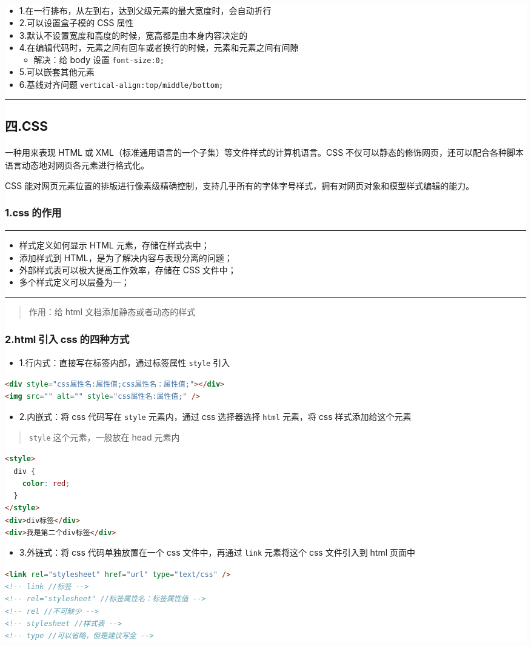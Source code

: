 - 1.在一行排布，从左到右，达到父级元素的最大宽度时，会自动折行
- 2.可以设置盒子模的 CSS 属性
- 3.默认不设置宽度和高度的时候，宽高都是由本身内容决定的
- 4.在编辑代码时，元素之间有回车或者换行的时候，元素和元素之间有间隙
  - 解决：给 body 设置 `font-size:0;`
- 5.可以嵌套其他元素
- 6.基线对齐问题 `vertical-align:top/middle/bottom;`

---

## 四.CSS

一种用来表现 HTML 或 XML（标准通用语言的一个子集）等文件样式的计算机语言。CSS 不仅可以静态的修饰网页，还可以配合各种脚本语言动态地对网页各元素进行格式化。

CSS 能对网页元素位置的排版进行像素级精确控制，支持几乎所有的字体字号样式，拥有对网页对象和模型样式编辑的能力。

### 1.css 的作用

---

- 样式定义如何显示 HTML 元素，存储在样式表中；
- 添加样式到 HTML，是为了解决内容与表现分离的问题；
- 外部样式表可以极大提高工作效率，存储在 CSS 文件中；
- 多个样式定义可以层叠为一；

---

> 作用：给 html 文档添加静态或者动态的样式

### 2.html 引入 css 的四种方式

- 1.行内式：直接写在标签内部，通过标签属性 `style` 引入

```html
<div style="css属性名:属性值;css属性名：属性值;"></div>
<img src="" alt="" style="css属性名:属性值;" />
```

- 2.内嵌式：将 css 代码写在 `style` 元素内，通过 css 选择器选择 `html` 元素，将 css 样式添加给这个元素

> `style` 这个元素，一般放在 head 元素内

```html
<style>
  div {
    color: red;
  }
</style>
<div>div标签</div>
<div>我是第二个div标签</div>
```

- 3.外链式：将 css 代码单独放置在一个 css 文件中，再通过 `link` 元素将这个 css 文件引入到 html 页面中

```html
<link rel="stylesheet" href="url" type="text/css" />
<!-- link //标签 -->
<!-- rel="stylesheet" //标签属性名：标签属性值 -->
<!-- rel //不可缺少 -->
<!-- stylesheet //样式表 -->
<!-- type //可以省略，但是建议写全 -->
```
